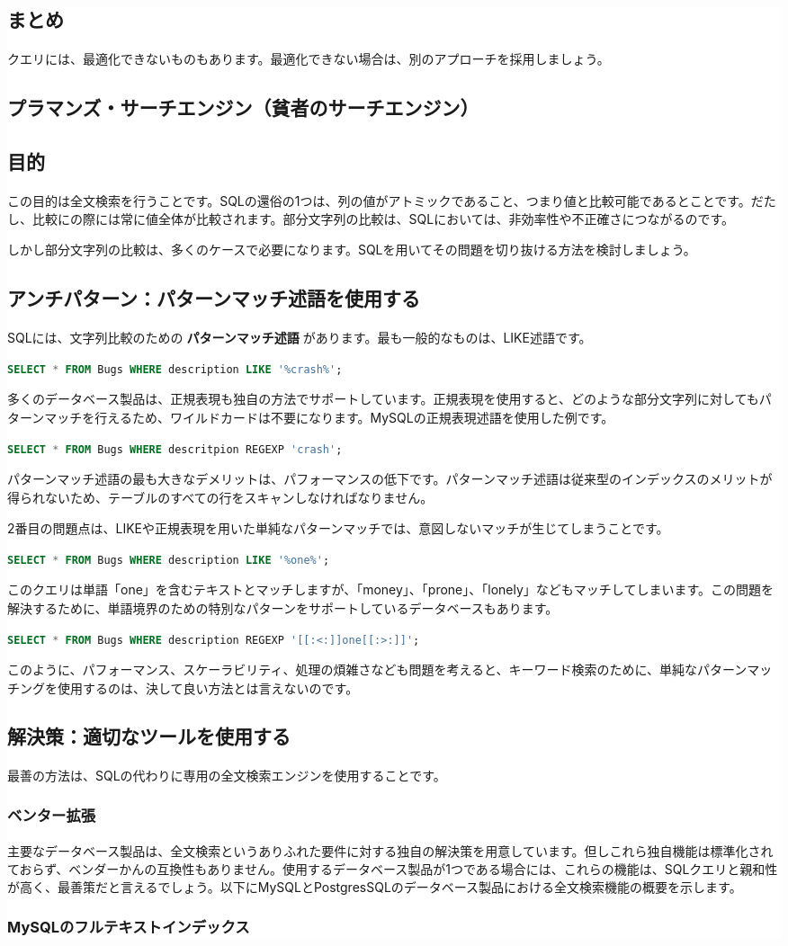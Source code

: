 ## まとめ

クエリには、最適化できないものもあります。最適化できない場合は、別のアプローチを採用しましょう。

## プラマンズ・サーチエンジン（貧者のサーチエンジン）

## 目的

この目的は全文検索を行うことです。SQLの還俗の1つは、列の値がアトミックであること、つまり値と比較可能であるとことです。だたし、比較にの際には常に値全体が比較されます。部分文字列の比較は、SQLにおいては、非効率性や不正確さにつながるのです。

しかし部分文字列の比較は、多くのケースで必要になります。SQLを用いてその問題を切り抜ける方法を検討しましょう。

## アンチパターン：パターンマッチ述語を使用する

SQLには、文字列比較のための **パターンマッチ述語** があります。最も一般的なものは、LIKE述語です。

```sql
SELECT * FROM Bugs WHERE description LIKE '%crash%';
```

多くのデータベース製品は、正規表現も独自の方法でサポートしています。正規表現を使用すると、どのような部分文字列に対してもパターンマッチを行えるため、ワイルドカードは不要になります。MySQLの正規表現述語を使用した例です。

```sql
SELECT * FROM Bugs WHERE descritpion REGEXP 'crash';
```

パターンマッチ述語の最も大きなデメリットは、パフォーマンスの低下です。パターンマッチ述語は従来型のインデックスのメリットが得られないため、テーブルのすべての行をスキャンしなければなりません。

2番目の問題点は、LIKEや正規表現を用いた単純なパターンマッチでは、意図しないマッチが生じてしまうことです。

```sql
SELECT * FROM Bugs WHERE description LIKE '%one%';
```

このクエリは単語「one」を含むテキストとマッチしますが、「money」、「prone」、「lonely」などもマッチしてしまいます。この問題を解決するために、単語境界のための特別なパターンをサポートしているデータベースもあります。

```sql
SELECT * FROM Bugs WHERE description REGEXP '[[:<:]]one[[:>:]]';
```

このように、パフォーマンス、スケーラビリティ、処理の煩雑さなども問題を考えると、キーワード検索のために、単純なパターンマッチングを使用するのは、決して良い方法とは言えないのです。

## 解決策：適切なツールを使用する

最善の方法は、SQLの代わりに専用の全文検索エンジンを使用することです。

### ベンター拡張

主要なデータベース製品は、全文検索というありふれた要件に対する独自の解決策を用意しています。但しこれら独自機能は標準化されておらず、ベンダーかんの互換性もありません。使用するデータベース製品が1つである場合には、これらの機能は、SQLクエリと親和性が高く、最善策だと言えるでしょう。以下にMySQLとPostgresSQLのデータベース製品における全文検索機能の概要を示します。

### MySQLのフルテキストインデックス

